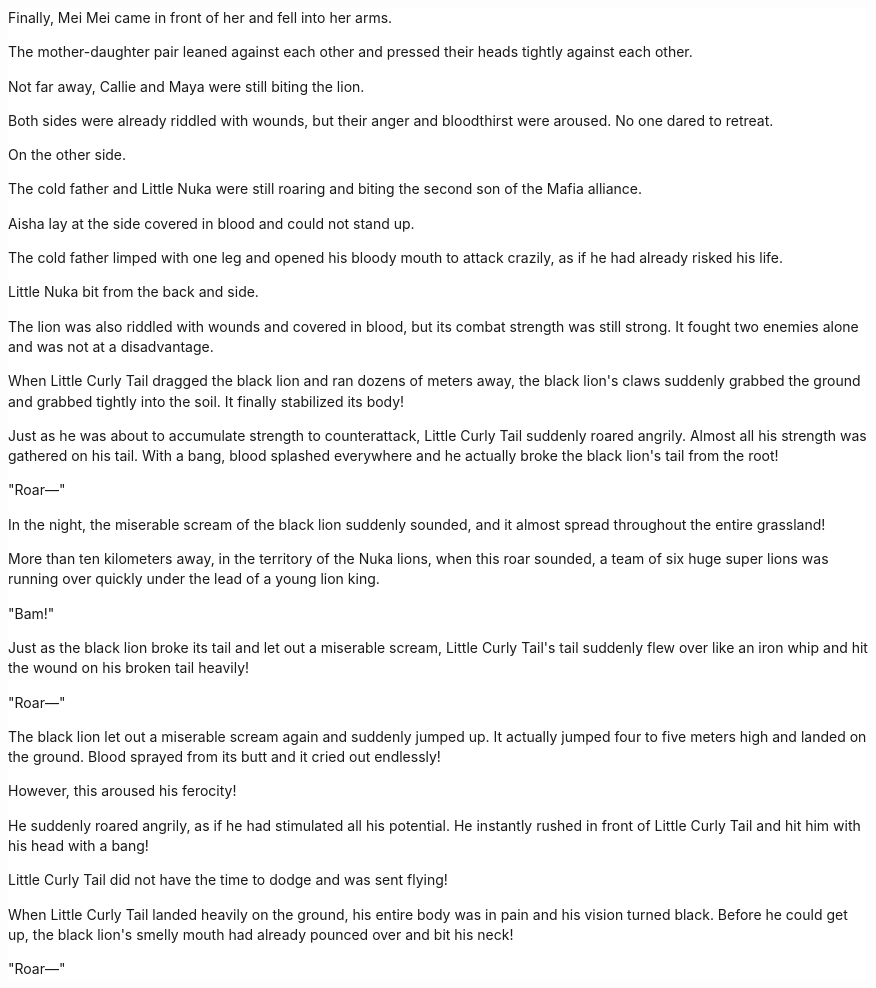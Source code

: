 Finally, Mei Mei came in front of her and fell into her arms.

The mother-daughter pair leaned against each other and pressed their heads tightly against each other.

Not far away, Callie and Maya were still biting the lion.

Both sides were already riddled with wounds, but their anger and bloodthirst were aroused. No one dared to retreat.

On the other side.

The cold father and Little Nuka were still roaring and biting the second son of the Mafia alliance.

Aisha lay at the side covered in blood and could not stand up.

The cold father limped with one leg and opened his bloody mouth to attack crazily, as if he had already risked his life.

Little Nuka bit from the back and side.

The lion was also riddled with wounds and covered in blood, but its combat strength was still strong. It fought two enemies alone and was not at a disadvantage.

When Little Curly Tail dragged the black lion and ran dozens of meters away, the black lion's claws suddenly grabbed the ground and grabbed tightly into the soil. It finally stabilized its body\!

Just as he was about to accumulate strength to counterattack, Little Curly Tail suddenly roared angrily. Almost all his strength was gathered on his tail. With a bang, blood splashed everywhere and he actually broke the black lion's tail from the root\!

"Roar—"

In the night, the miserable scream of the black lion suddenly sounded, and it almost spread throughout the entire grassland\!

More than ten kilometers away, in the territory of the Nuka lions, when this roar sounded, a team of six huge super lions was running over quickly under the lead of a young lion king.

"Bam\!"

Just as the black lion broke its tail and let out a miserable scream, Little Curly Tail's tail suddenly flew over like an iron whip and hit the wound on his broken tail heavily\!

"Roar—"

The black lion let out a miserable scream again and suddenly jumped up. It actually jumped four to five meters high and landed on the ground. Blood sprayed from its butt and it cried out endlessly\!

However, this aroused his ferocity\!

He suddenly roared angrily, as if he had stimulated all his potential. He instantly rushed in front of Little Curly Tail and hit him with his head with a bang\!

Little Curly Tail did not have the time to dodge and was sent flying\!

When Little Curly Tail landed heavily on the ground, his entire body was in pain and his vision turned black. Before he could get up, the black lion's smelly mouth had already pounced over and bit his neck\!

"Roar—"
